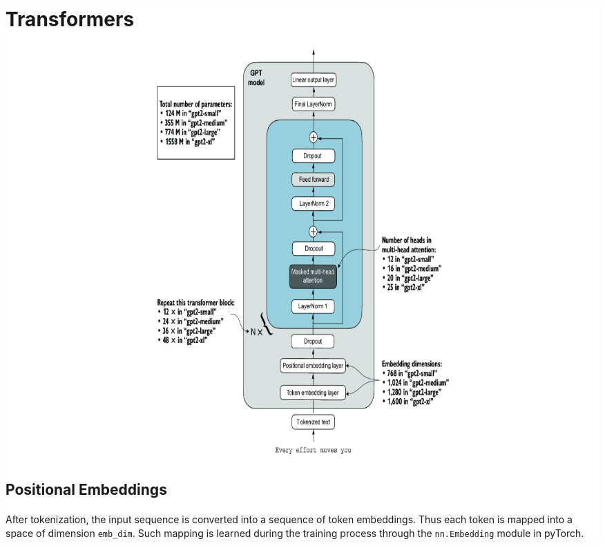 # Transformers

<p align="center">
    <img src="./imgs/gpt-architecture.png" width=50%/>
</p>

## Positional Embeddings

After tokenization, the input sequence is converted into a sequence of token embeddings. Thus each token is mapped into a space of dimension `emb_dim`. Such mapping is learned during the training process through the `nn.Embedding` module in pyTorch.
